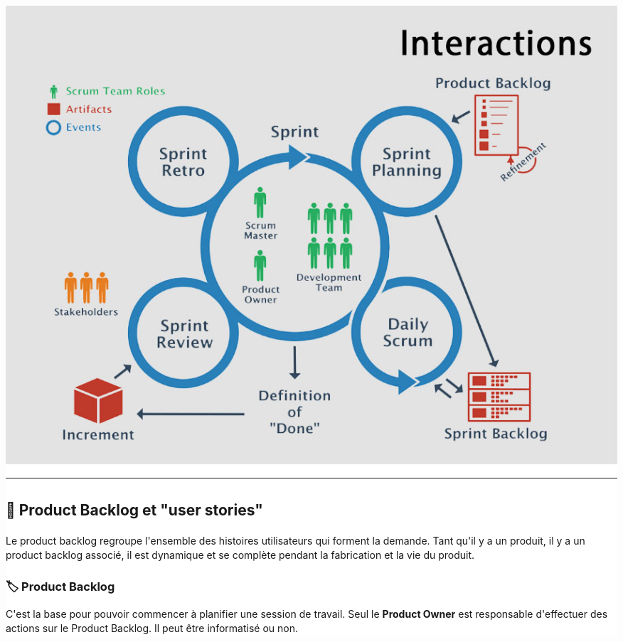 ![image](https://raw.githubusercontent.com/seeren-training/Agile/master/wiki/resources/03/05-Interactions.jpg)

___

## 📑 Product Backlog et "user stories"

Le product backlog regroupe l'ensemble des histoires utilisateurs qui forment la demande. Tant qu'il y a un produit, il y a un product backlog associé, il est dynamique et se complète pendant la fabrication et la vie du produit.

### 🏷️ **Product Backlog**

C'est la base pour pouvoir commencer à planifier une session de travail. Seul le **Product Owner** est responsable d'effectuer des actions sur le Product Backlog. Il peut être informatisé ou non.
